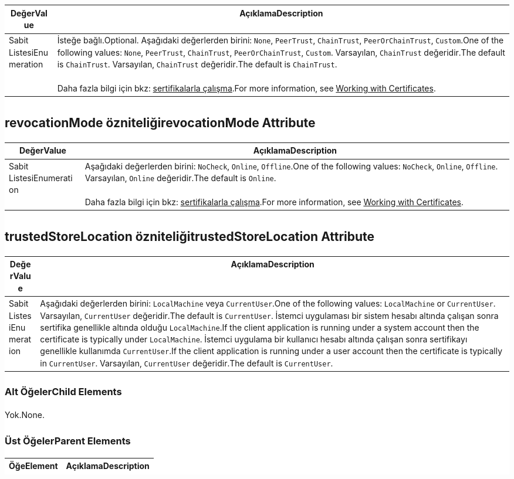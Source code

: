 |<span data-ttu-id="a308b-139">Değer</span><span class="sxs-lookup"><span data-stu-id="a308b-139">Value</span></span>|<span data-ttu-id="a308b-140">Açıklama</span><span class="sxs-lookup"><span data-stu-id="a308b-140">Description</span></span>|  
|-----------|-----------------|  
|<span data-ttu-id="a308b-141">Sabit Listesi</span><span class="sxs-lookup"><span data-stu-id="a308b-141">Enumeration</span></span>|<span data-ttu-id="a308b-142">İsteğe bağlı.</span><span class="sxs-lookup"><span data-stu-id="a308b-142">Optional.</span></span> <span data-ttu-id="a308b-143">Aşağıdaki değerlerden birini: `None`, `PeerTrust`, `ChainTrust`, `PeerOrChainTrust`, `Custom`.</span><span class="sxs-lookup"><span data-stu-id="a308b-143">One of the following values: `None`, `PeerTrust`, `ChainTrust`, `PeerOrChainTrust`, `Custom`.</span></span> <span data-ttu-id="a308b-144">Varsayılan, `ChainTrust` değeridir.</span><span class="sxs-lookup"><span data-stu-id="a308b-144">The default is `ChainTrust`.</span></span> <span data-ttu-id="a308b-145">Varsayılan, `ChainTrust` değeridir.</span><span class="sxs-lookup"><span data-stu-id="a308b-145">The default is `ChainTrust`.</span></span><br /><br /> <span data-ttu-id="a308b-146">Daha fazla bilgi için bkz: [sertifikalarla çalışma](../../../../../docs/framework/wcf/feature-details/working-with-certificates.md).</span><span class="sxs-lookup"><span data-stu-id="a308b-146">For more information, see [Working with Certificates](../../../../../docs/framework/wcf/feature-details/working-with-certificates.md).</span></span>|  
  
## <a name="revocationmode-attribute"></a><span data-ttu-id="a308b-147">revocationMode özniteliği</span><span class="sxs-lookup"><span data-stu-id="a308b-147">revocationMode Attribute</span></span>  
  
|<span data-ttu-id="a308b-148">Değer</span><span class="sxs-lookup"><span data-stu-id="a308b-148">Value</span></span>|<span data-ttu-id="a308b-149">Açıklama</span><span class="sxs-lookup"><span data-stu-id="a308b-149">Description</span></span>|  
|-----------|-----------------|  
|<span data-ttu-id="a308b-150">Sabit Listesi</span><span class="sxs-lookup"><span data-stu-id="a308b-150">Enumeration</span></span>|<span data-ttu-id="a308b-151">Aşağıdaki değerlerden birini: `NoCheck`, `Online`, `Offline`.</span><span class="sxs-lookup"><span data-stu-id="a308b-151">One of the following values: `NoCheck`, `Online`, `Offline`.</span></span> <span data-ttu-id="a308b-152">Varsayılan, `Online` değeridir.</span><span class="sxs-lookup"><span data-stu-id="a308b-152">The default is `Online`.</span></span><br /><br /> <span data-ttu-id="a308b-153">Daha fazla bilgi için bkz: [sertifikalarla çalışma](../../../../../docs/framework/wcf/feature-details/working-with-certificates.md).</span><span class="sxs-lookup"><span data-stu-id="a308b-153">For more information, see [Working with Certificates](../../../../../docs/framework/wcf/feature-details/working-with-certificates.md).</span></span>|  
  
## <a name="trustedstorelocation-attribute"></a><span data-ttu-id="a308b-154">trustedStoreLocation özniteliği</span><span class="sxs-lookup"><span data-stu-id="a308b-154">trustedStoreLocation Attribute</span></span>  
  
|<span data-ttu-id="a308b-155">Değer</span><span class="sxs-lookup"><span data-stu-id="a308b-155">Value</span></span>|<span data-ttu-id="a308b-156">Açıklama</span><span class="sxs-lookup"><span data-stu-id="a308b-156">Description</span></span>|  
|-----------|-----------------|  
|<span data-ttu-id="a308b-157">Sabit Listesi</span><span class="sxs-lookup"><span data-stu-id="a308b-157">Enumeration</span></span>|<span data-ttu-id="a308b-158">Aşağıdaki değerlerden birini: `LocalMachine` veya `CurrentUser`.</span><span class="sxs-lookup"><span data-stu-id="a308b-158">One of the following values: `LocalMachine` or `CurrentUser`.</span></span> <span data-ttu-id="a308b-159">Varsayılan, `CurrentUser` değeridir.</span><span class="sxs-lookup"><span data-stu-id="a308b-159">The default is `CurrentUser`.</span></span> <span data-ttu-id="a308b-160">İstemci uygulaması bir sistem hesabı altında çalışan sonra sertifika genellikle altında olduğu `LocalMachine`.</span><span class="sxs-lookup"><span data-stu-id="a308b-160">If the client application is running under a system account then the certificate is typically under `LocalMachine`.</span></span> <span data-ttu-id="a308b-161">İstemci uygulama bir kullanıcı hesabı altında çalışan sonra sertifikayı genellikle kullanımda `CurrentUser`.</span><span class="sxs-lookup"><span data-stu-id="a308b-161">If the client application is running under a user account then the certificate is typically in `CurrentUser`.</span></span> <span data-ttu-id="a308b-162">Varsayılan, `CurrentUser` değeridir.</span><span class="sxs-lookup"><span data-stu-id="a308b-162">The default is `CurrentUser`.</span></span>|  
  
### <a name="child-elements"></a><span data-ttu-id="a308b-163">Alt Öğeler</span><span class="sxs-lookup"><span data-stu-id="a308b-163">Child Elements</span></span>  
 <span data-ttu-id="a308b-164">Yok.</span><span class="sxs-lookup"><span data-stu-id="a308b-164">None.</span></span>  
  
### <a name="parent-elements"></a><span data-ttu-id="a308b-165">Üst Öğeler</span><span class="sxs-lookup"><span data-stu-id="a308b-165">Parent Elements</span></span>  
  
|<span data-ttu-id="a308b-166">Öğe</span><span class="sxs-lookup"><span data-stu-id="a308b-166">Element</span></span>|<span data-ttu-id="a308b-167">Açıklama</span><span class="sxs-lookup"><span data-stu-id="a308b-167">Description</span></span>|  
|-------------|-----------------|  